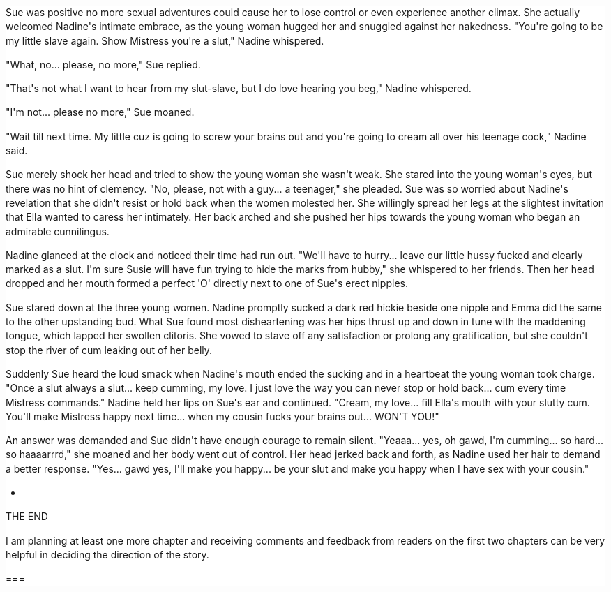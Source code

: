 Sue was positive no more sexual adventures could cause her to lose control or even experience another climax. She actually welcomed Nadine's intimate embrace, as the young woman hugged her and snuggled against her nakedness. "You're going to be my little slave again. Show Mistress you're a slut," Nadine whispered. 

"What, no... please, no more," Sue replied. 

"That's not what I want to hear from my slut-slave, but I do love hearing you beg," Nadine whispered. 

"I'm not... please no more," Sue moaned. 

"Wait till next time. My little cuz is going to screw your brains out and you're going to cream all over his teenage cock," Nadine said. 

Sue merely shock her head and tried to show the young woman she wasn't weak. She stared into the young woman's eyes, but there was no hint of clemency. "No, please, not with a guy... a teenager," she pleaded. Sue was so worried about Nadine's revelation that she didn't resist or hold back when the women molested her. She willingly spread her legs at the slightest invitation that Ella wanted to caress her intimately. Her back arched and she pushed her hips towards the young woman who began an admirable cunnilingus. 

Nadine glanced at the clock and noticed their time had run out. "We'll have to hurry... leave our little hussy fucked and clearly marked as a slut. I'm sure Susie will have fun trying to hide the marks from hubby," she whispered to her friends. Then her head dropped and her mouth formed a perfect 'O' directly next to one of Sue's erect nipples. 

Sue stared down at the three young women. Nadine promptly sucked a dark red hickie beside one nipple and Emma did the same to the other upstanding bud. What Sue found most disheartening was her hips thrust up and down in tune with the maddening tongue, which lapped her swollen clitoris. She vowed to stave off any satisfaction or prolong any gratification, but she couldn't stop the river of cum leaking out of her belly. 

Suddenly Sue heard the loud smack when Nadine's mouth ended the sucking and in a heartbeat the young woman took charge. "Once a slut always a slut... keep cumming, my love. I just love the way you can never stop or hold back... cum every time Mistress commands." Nadine held her lips on Sue's ear and continued. "Cream, my love... fill Ella's mouth with your slutty cum. You'll make Mistress happy next time... when my cousin fucks your brains out... WON'T YOU!" 

An answer was demanded and Sue didn't have enough courage to remain silent. "Yeaaa... yes, oh gawd, I'm cumming... so hard... so haaaarrrd," she moaned and her body went out of control. Her head jerked back and forth, as Nadine used her hair to demand a better response. "Yes... gawd yes, I'll make you happy... be your slut and make you happy when I have sex with your cousin." 

* 

THE END 

I am planning at least one more chapter and receiving comments and feedback from readers on the first two chapters can be very helpful in deciding the direction of the story.  

===

